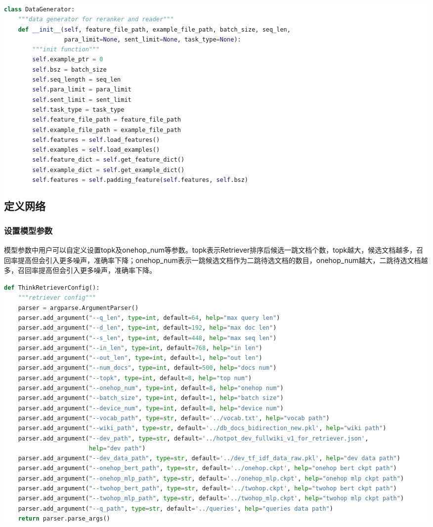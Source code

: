 ```python
class DataGenerator:
    """data generator for reranker and reader"""
    def __init__(self, feature_file_path, example_file_path, batch_size, seq_len,
                 para_limit=None, sent_limit=None, task_type=None):
        """init function"""
        self.example_ptr = 0
        self.bsz = batch_size
        self.seq_length = seq_len
        self.para_limit = para_limit
        self.sent_limit = sent_limit
        self.task_type = task_type
        self.feature_file_path = feature_file_path
        self.example_file_path = example_file_path
        self.features = self.load_features()
        self.examples = self.load_examples()
        self.feature_dict = self.get_feature_dict()
        self.example_dict = self.get_example_dict()
        self.features = self.padding_feature(self.features, self.bsz)
```

## 定义网络

### 设置模型参数

模型参数中用户可以自定义设置topk及onehop_num等参数。topk表示Retriever排序后候选一跳文档个数，topk越大，候选文档越多，召回率提高但会引入更多噪声，准确率下降；onehop_num表示一跳候选文档作为二跳待选文档的数目，onehop_num越大，二跳待选文档越多，召回率提高但会引入更多噪声，准确率下降。

```python
def ThinkRetrieverConfig():
    """retriever config"""
    parser = argparse.ArgumentParser()
    parser.add_argument("--q_len", type=int, default=64, help="max query len")
    parser.add_argument("--d_len", type=int, default=192, help="max doc len")
    parser.add_argument("--s_len", type=int, default=448, help="max seq len")
    parser.add_argument("--in_len", type=int, default=768, help="in len")
    parser.add_argument("--out_len", type=int, default=1, help="out len")
    parser.add_argument("--num_docs", type=int, default=500, help="docs num")
    parser.add_argument("--topk", type=int, default=8, help="top num")
    parser.add_argument("--onehop_num", type=int, default=8, help="onehop num")
    parser.add_argument("--batch_size", type=int, default=1, help="batch size")
    parser.add_argument("--device_num", type=int, default=8, help="device num")
    parser.add_argument("--vocab_path", type=str, default='../vocab.txt', help="vocab path")
    parser.add_argument("--wiki_path", type=str, default='../db_docs_bidirection_new.pkl', help="wiki path")
    parser.add_argument("--dev_path", type=str, default='../hotpot_dev_fullwiki_v1_for_retriever.json',
                        help="dev path")
    parser.add_argument("--dev_data_path", type=str, default='../dev_tf_idf_data_raw.pkl', help="dev data path")
    parser.add_argument("--onehop_bert_path", type=str, default='../onehop.ckpt', help="onehop bert ckpt path")
    parser.add_argument("--onehop_mlp_path", type=str, default='../onehop_mlp.ckpt', help="onehop mlp ckpt path")
    parser.add_argument("--twohop_bert_path", type=str, default='../twohop.ckpt', help="twohop bert ckpt path")
    parser.add_argument("--twohop_mlp_path", type=str, default='../twohop_mlp.ckpt', help="twohop mlp ckpt path")
    parser.add_argument("--q_path", type=str, default='../queries', help="queries data path")
    return parser.parse_args()
```
